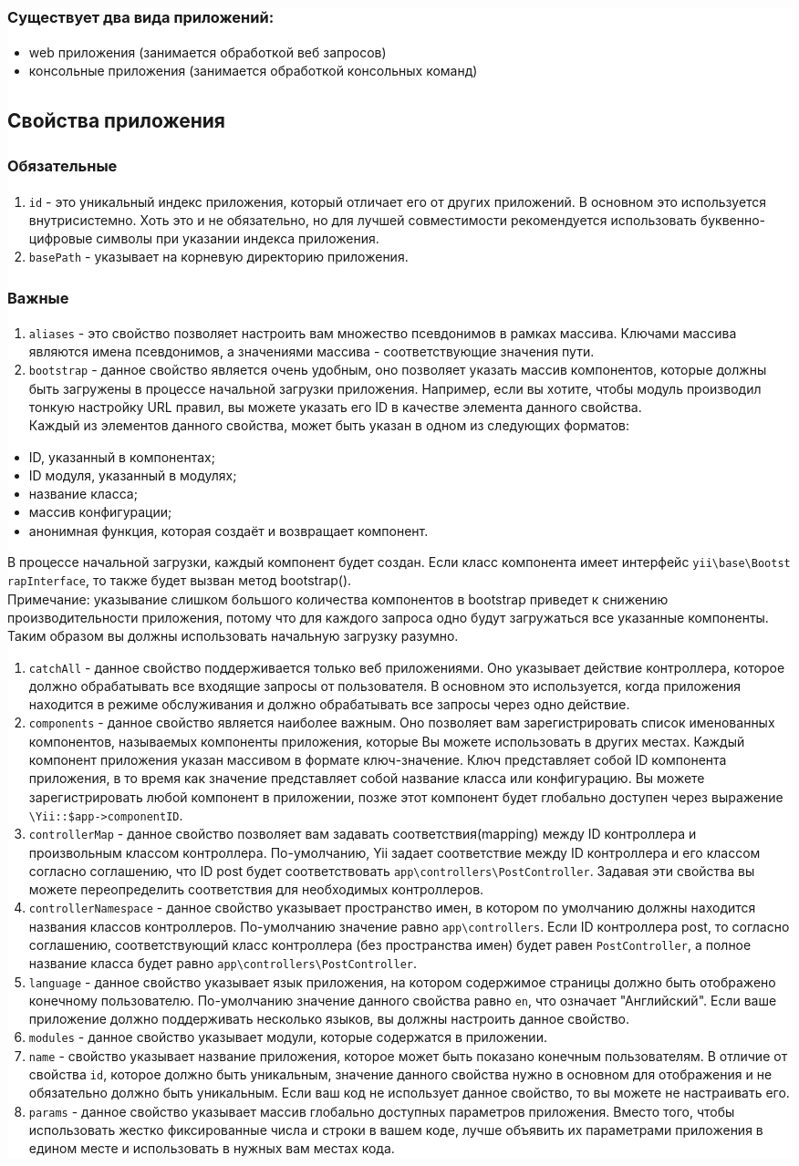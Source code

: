 ### Существует два вида приложений:
* web приложения (занимается обработкой веб запросов)
* консольные приложения (занимается обработкой консольных команд)

## Свойства приложения
### Обязательные
1. `id` - это уникальный индекс приложения, который отличает его от других приложений. В основном это используется внутрисистемно. Хоть это и не обязательно, но для лучшей совместимости рекомендуется использовать буквенно-цифровые символы при указании индекса приложения.
1. `basePath` - указывает на корневую директорию приложения.
    
### Важные
1. `aliases` - это свойство позволяет настроить вам множество псевдонимов в рамках массива. Ключами массива являются имена псевдонимов, а значениями массива - соответствующие значения пути.
1. `bootstrap` - данное свойство является очень удобным, оно позволяет указать массив компонентов, которые должны быть загружены в процессе начальной загрузки приложения. Например, если вы хотите, чтобы модуль производил тонкую настройку URL правил, вы можете указать его ID в качестве элемента данного свойства.  
Каждый из элементов данного свойства, может быть указан в одном из следующих форматов:
* ID, указанный в компонентах;
* ID модуля, указанный в модулях;
* название класса;
* массив конфигурации;
* анонимная функция, которая создаёт и возвращает компонент.

В процессе начальной загрузки, каждый компонент будет создан. Если класс компонента имеет интерфейс `yii\base\BootstrapInterface`, то также будет вызван метод bootstrap().  
Примечание: указывание слишком большого количества компонентов в bootstrap приведет к снижению производительности приложения, потому что для каждого запроса одно будут загружаться все указанные компоненты. Таким образом вы должны использовать начальную загрузку разумно.
1. `catchAll` - данное свойство поддерживается только веб приложениями. Оно указывает действие контроллера, которое должно обрабатывать все входящие запросы от пользователя. В основном это используется, когда приложения находится в режиме обслуживания и должно обрабатывать все запросы через одно действие.
1. `components` - данное свойство является наиболее важным. Оно позволяет вам зарегистрировать список именованных компонентов, называемых компоненты приложения, которые Вы можете использовать в других местах. Каждый компонент приложения указан массивом в формате ключ-значение. Ключ представляет собой ID компонента приложения, в то время как значение представляет собой название класса или конфигурацию. Вы можете зарегистрировать любой компонент в приложении, позже этот компонент будет глобально доступен через выражение `\Yii::$app->componentID`.
1. `controllerMap` - данное свойство позволяет вам задавать соответствия(mapping) между ID контроллера и произвольным классом контроллера. По-умолчанию, Yii задает соответствие между ID контроллера и его классом согласно соглашению, что ID post будет соответствовать `app\controllers\PostController`. Задавая эти свойства вы можете переопределить соответствия для необходимых контроллеров.
1. `controllerNamespace` - данное свойство указывает пространство имен, в котором по умолчанию должны находится названия классов контроллеров. По-умолчанию значение равно `app\controllers`. Если ID контроллера post, то согласно соглашению, соответствующий класс контроллера (без пространства имен) будет равен `PostController`, а полное название класса будет равно `app\controllers\PostController`.
1. `language` - данное свойство указывает язык приложения, на котором содержимое страницы должно быть отображено конечному пользователю. По-умолчанию значение данного свойства равно `en`, что означает "Английский". Если ваше приложение должно поддерживать несколько языков, вы должны настроить данное свойство.
1. `modules` - данное свойство указывает модули, которые содержатся в приложении.
1. `name` - свойство указывает название приложения, которое может быть показано конечным пользователям. В отличие от свойства `id`, которое должно быть уникальным, значение данного свойства нужно в основном для отображения и не обязательно должно быть уникальным. 
Если ваш код не использует данное свойство, то вы можете не настраивать его.
1. `params` - данное свойство указывает массив глобально доступных параметров приложения.  Вместо того, чтобы использовать жестко фиксированные числа и строки в вашем коде, лучше объявить их параметрами приложения в едином месте и использовать в нужных вам местах кода.